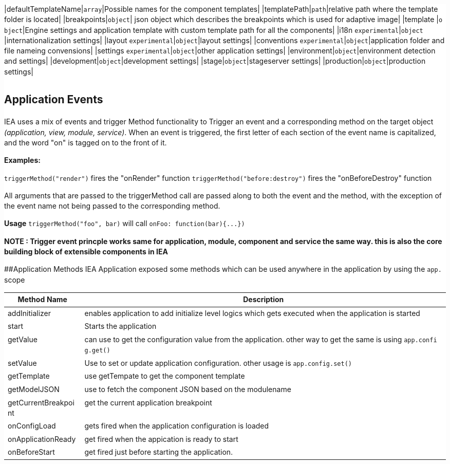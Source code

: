|defaultTemplateName|`array`|Possible names for the component templates|
|templatePath|`path`|relative path where the template folder is located|
|breakpoints|`object`| json object which describes the breakpoints which is used for adaptive image|
|template |`object`|Engine settings and application template with custom template path for all the components|
|i18n `experimental`|`object`|internationalization settings|
|layout `experimental`|`object`|layout settings|
|conventions `experimental`|`object`|application folder and file nameing convensions|
|settings `experimental`|`object`|other application settings|
|environment|`object`|environment detection and settings|
|development|`object`|development settings|
|stage|`object`|stageserver settings|
|production|`object`|production settings|


## Application Events
IEA uses a mix of events and trigger Method functionality to Trigger an event and a corresponding method on the target object *(application, view, module, service)*. When an event is triggered, the first letter of each section of the event name is capitalized, and the word "on" is tagged on to the front of it. 

**Examples:**

`triggerMethod("render")` fires the "onRender" function
`triggerMethod("before:destroy")` fires the "onBeforeDestroy" function

All arguments that are passed to the triggerMethod call are passed along to both the event and the method, with the exception of the event name not being passed to the corresponding method.

**Usage**
`triggerMethod("foo", bar)` will call `onFoo: function(bar){...})`


**NOTE : Trigger event princple works same for application, module, component and service the same way. this is also the core building block of extensible components in IEA**

##Application Methods
IEA Application exposed some methods which can be used anywhere in the application by using the `app.` scope

|Method Name|Description|
|----------|--------|
|addInitializer|enables application to add initialize level logics which gets executed when the application is started|
|start|Starts the application|
|getValue|can use to get the configuration value from the application. other way to get the same is using `app.config.get()`|
|setValue|Use to set or update application configuration. other usage is `app.config.set()`|
|getTemplate|use getTempate to get the component template |
|getModelJSON|use to fetch the component JSON based on the modulename |
|getCurrentBreakpoint|get the current application breakpoint|
|onConfigLoad|gets fired when the application configuration is loaded|
|onApplicationReady|get fired when the appication is ready to start|
|onBeforeStart|get fired just before starting the application. |